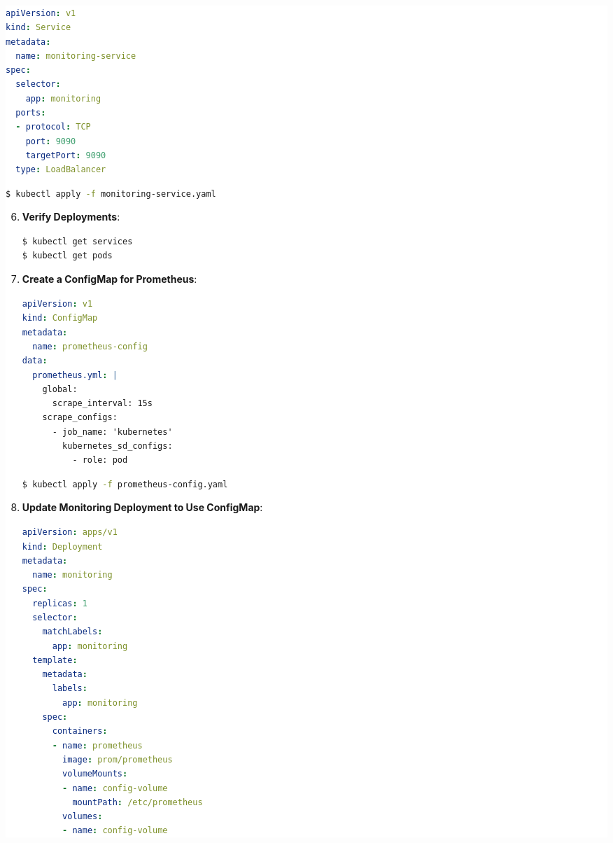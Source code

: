    ```yaml
   apiVersion: v1
   kind: Service
   metadata:
     name: monitoring-service
   spec:
     selector:
       app: monitoring
     ports:
     - protocol: TCP
       port: 9090
       targetPort: 9090
     type: LoadBalancer
   ```
   ```bash
   $ kubectl apply -f monitoring-service.yaml
   ```

6. **Verify Deployments**:
   ```bash
   $ kubectl get services
   $ kubectl get pods
   ```

7. **Create a ConfigMap for Prometheus**:
   ```yaml
   apiVersion: v1
   kind: ConfigMap
   metadata:
     name: prometheus-config
   data:
     prometheus.yml: |
       global:
         scrape_interval: 15s
       scrape_configs:
         - job_name: 'kubernetes'
           kubernetes_sd_configs:
             - role: pod
   ```
   ```bash
   $ kubectl apply -f prometheus-config.yaml
   ```

8. **Update Monitoring Deployment to Use ConfigMap**:
   ```yaml
   apiVersion: apps/v1
   kind: Deployment
   metadata:
     name: monitoring
   spec:
     replicas: 1
     selector:
       matchLabels:
         app: monitoring
     template:
       metadata:
         labels:
           app: monitoring
       spec:
         containers:
         - name: prometheus
           image: prom/prometheus
           volumeMounts:
           - name: config-volume
             mountPath: /etc/prometheus
           volumes:
           - name: config-volume
   ```